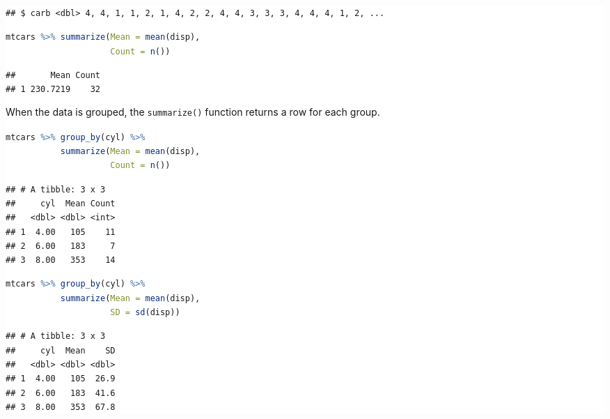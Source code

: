     ## $ carb <dbl> 4, 4, 1, 1, 2, 1, 4, 2, 2, 4, 4, 3, 3, 3, 4, 4, 4, 1, 2, ...

``` r
mtcars %>% summarize(Mean = mean(disp),
                     Count = n())
```

    ##       Mean Count
    ## 1 230.7219    32

When the data is grouped, the `summarize()` function returns a row for each group.

``` r
mtcars %>% group_by(cyl) %>% 
           summarize(Mean = mean(disp),
                     Count = n())
```

    ## # A tibble: 3 x 3
    ##     cyl  Mean Count
    ##   <dbl> <dbl> <int>
    ## 1  4.00   105    11
    ## 2  6.00   183     7
    ## 3  8.00   353    14

``` r
mtcars %>% group_by(cyl) %>% 
           summarize(Mean = mean(disp),
                     SD = sd(disp))
```

    ## # A tibble: 3 x 3
    ##     cyl  Mean    SD
    ##   <dbl> <dbl> <dbl>
    ## 1  4.00   105  26.9
    ## 2  6.00   183  41.6
    ## 3  8.00   353  67.8
